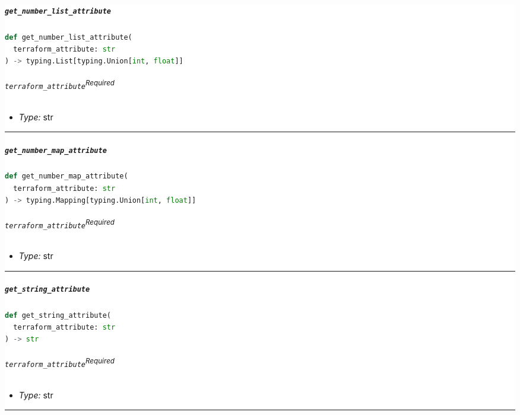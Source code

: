 ##### `get_number_list_attribute` <a name="get_number_list_attribute" id="@cdktf/provider-mongodbatlas.dataMongodbatlasLdapVerify.DataMongodbatlasLdapVerify.getNumberListAttribute"></a>

```python
def get_number_list_attribute(
  terraform_attribute: str
) -> typing.List[typing.Union[int, float]]
```

###### `terraform_attribute`<sup>Required</sup> <a name="terraform_attribute" id="@cdktf/provider-mongodbatlas.dataMongodbatlasLdapVerify.DataMongodbatlasLdapVerify.getNumberListAttribute.parameter.terraformAttribute"></a>

- *Type:* str

---

##### `get_number_map_attribute` <a name="get_number_map_attribute" id="@cdktf/provider-mongodbatlas.dataMongodbatlasLdapVerify.DataMongodbatlasLdapVerify.getNumberMapAttribute"></a>

```python
def get_number_map_attribute(
  terraform_attribute: str
) -> typing.Mapping[typing.Union[int, float]]
```

###### `terraform_attribute`<sup>Required</sup> <a name="terraform_attribute" id="@cdktf/provider-mongodbatlas.dataMongodbatlasLdapVerify.DataMongodbatlasLdapVerify.getNumberMapAttribute.parameter.terraformAttribute"></a>

- *Type:* str

---

##### `get_string_attribute` <a name="get_string_attribute" id="@cdktf/provider-mongodbatlas.dataMongodbatlasLdapVerify.DataMongodbatlasLdapVerify.getStringAttribute"></a>

```python
def get_string_attribute(
  terraform_attribute: str
) -> str
```

###### `terraform_attribute`<sup>Required</sup> <a name="terraform_attribute" id="@cdktf/provider-mongodbatlas.dataMongodbatlasLdapVerify.DataMongodbatlasLdapVerify.getStringAttribute.parameter.terraformAttribute"></a>

- *Type:* str

---